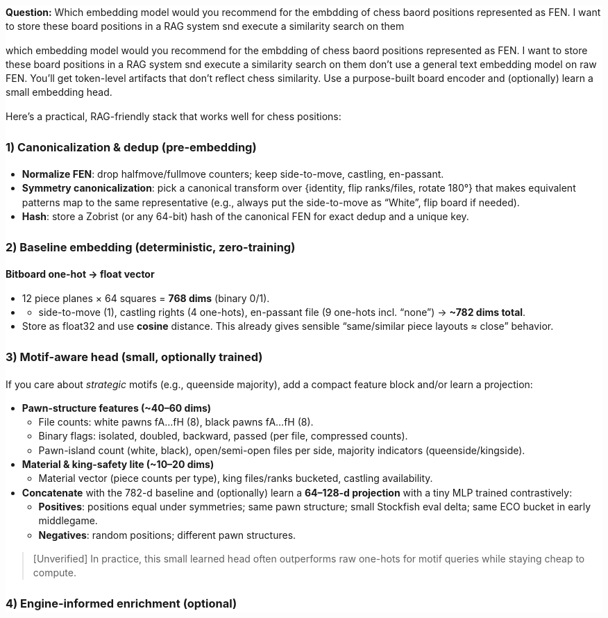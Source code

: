 **Question:** Which embedding model would you recommend for the embdding of chess baord positions represented as FEN. I want to store these board positions in a RAG system snd execute a similarity search on them

which embedding model would you recommend for the embdding of chess baord positions represented as FEN. I want to store these board positions in a RAG system snd execute a similarity search on them don’t use a general text embedding model on raw FEN. You’ll get token-level artifacts that don’t reflect chess similarity. Use a purpose-built board encoder and (optionally) learn a small embedding head.

Here’s a practical, RAG-friendly stack that works well for chess positions:

### 1) Canonicalization & dedup (pre-embedding)

- **Normalize FEN**: drop halfmove/fullmove counters; keep side-to-move, castling, en-passant.
- **Symmetry canonicalization**: pick a canonical transform over {identity, flip ranks/files, rotate 180°} that makes equivalent patterns map to the same representative (e.g., always put the side-to-move as “White”, flip board if needed).
- **Hash**: store a Zobrist (or any 64-bit) hash of the canonical FEN for exact dedup and a unique key.

### 2) Baseline embedding (deterministic, zero-training)

**Bitboard one-hot → float vector**

- 12 piece planes × 64 squares = **768 dims** (binary 0/1).
- - side-to-move (1), castling rights (4 one-hots), en-passant file (9 one-hots incl. “none”) → **~782 dims total**.
- Store as float32 and use **cosine** distance.
   This already gives sensible “same/similar piece layouts ≈ close” behavior.

### 3) Motif-aware head (small, optionally trained)

If you care about *strategic* motifs (e.g., queenside majority), add a compact feature block and/or learn a projection:

- **Pawn-structure features (~40–60 dims)**
  - File counts: white pawns fA…fH (8), black pawns fA…fH (8).
  - Binary flags: isolated, doubled, backward, passed (per file, compressed counts).
  - Pawn-island count (white, black), open/semi-open files per side, majority indicators (queenside/kingside).
- **Material & king-safety lite (~10–20 dims)**
  - Material vector (piece counts per type), king files/ranks bucketed, castling availability.
- **Concatenate** with the 782-d baseline and (optionally) learn a **64–128-d projection** with a tiny MLP trained contrastively:
  - **Positives**: positions equal under symmetries; same pawn structure; small Stockfish eval delta; same ECO bucket in early middlegame.
  - **Negatives**: random positions; different pawn structures.

> [Unverified] In practice, this small learned head often outperforms raw one-hots for motif queries while staying cheap to compute.

### 4) Engine-informed enrichment (optional)
